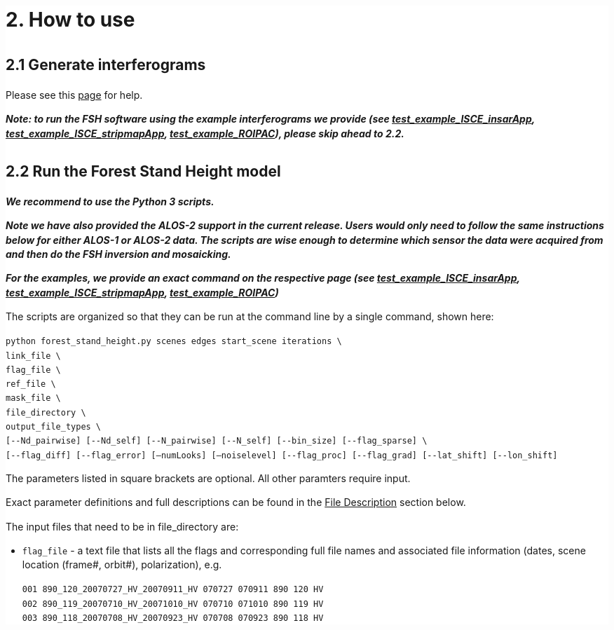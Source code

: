 # 2. How to use

## 2.1 Generate interferograms

Please see this [page](https://github.com/leiyangleon/FSH/blob/dev/docs/isce_preprocessing.md) for help. 

***Note: to run the FSH software using the example interferograms we provide (see [test_example_ISCE_insarApp](https://github.com/leiyangleon/FSH/blob/dev/docs/test_example_ISCE_insarApp.md), [test_example_ISCE_stripmapApp](https://github.com/leiyangleon/FSH/blob/dev/docs/test_example_ISCE_stripmapApp.md), [test_example_ROIPAC](https://github.com/leiyangleon/FSH/blob/dev/docs/test_example_ROIPAC.md)), please skip ahead to 2.2.***

## 2.2 Run the Forest Stand Height model

***We recommend to use the Python 3 scripts.***

***Note we have also provided the ALOS-2 support in the current release. Users would only need to follow the same instructions below for either ALOS-1 or ALOS-2 data. The scripts are wise enough to determine which sensor the data were acquired from and then do the FSH inversion and mosaicking.***

***For the examples, we provide an exact command on the respective page (see [test_example_ISCE_insarApp](https://github.com/leiyangleon/FSH/blob/dev/docs/test_example_ISCE_insarApp.md), [test_example_ISCE_stripmapApp](https://github.com/leiyangleon/FSH/blob/dev/docs/test_example_ISCE_stripmapApp.md), [test_example_ROIPAC](https://github.com/leiyangleon/FSH/blob/dev/docs/test_example_ROIPAC.md))***

The scripts are organized so that they can be run at the command line by a single command, shown here:

	python forest_stand_height.py scenes edges start_scene iterations \
	link_file \
	flag_file \
	ref_file \
	mask_file \
	file_directory \
	output_file_types \
	[--Nd_pairwise] [--Nd_self] [--N_pairwise] [--N_self] [--bin_size] [--flag_sparse] \
	[--flag_diff] [--flag_error] [—numLooks] [—noiselevel] [--flag_proc] [--flag_grad] [--lat_shift] [--lon_shift]
	
The parameters listed in square brackets are optional. All other paramters require input.

Exact parameter definitions and full descriptions can be found in the [File Description](https://github.com/leiyangleon/FSH/blob/v1.3/docs/reference.md) section below.

The input files that need to be in file_directory are:

  - `flag_file` - a text file that lists all the flags and corresponding full file names and associated file information (dates, scene location (frame#, orbit#), polarization), e.g. 
  
        001 890_120_20070727_HV_20070911_HV 070727 070911 890 120 HV
        002 890_119_20070710_HV_20071010_HV 070710 071010 890 119 HV
        003 890_118_20070708_HV_20070923_HV 070708 070923 890 118 HV

